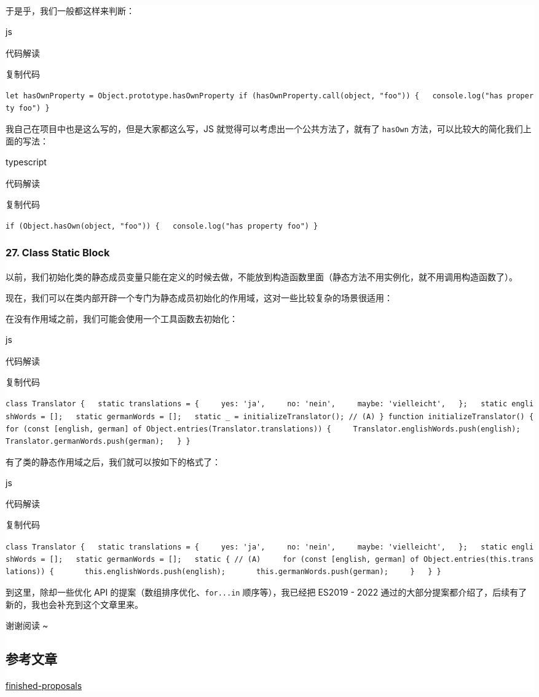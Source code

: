 于是乎，我们一般都这样来判断：

js

 代码解读

复制代码

`let hasOwnProperty = Object.prototype.hasOwnProperty if (hasOwnProperty.call(object, "foo")) {   console.log("has property foo") }`

我自己在项目中也是这么写的，但是大家都这么写，JS 就觉得可以考虑出一个公共方法了，就有了 `hasOwn` 方法，可以比较大的简化我们上面的写法：

typescript

 代码解读

复制代码

`if (Object.hasOwn(object, "foo")) {   console.log("has property foo") }`

### 27\. Class Static Block

以前，我们初始化类的静态成员变量只能在定义的时候去做，不能放到构造函数里面（静态方法不用实例化，就不用调用构造函数了）。

现在，我们可以在类内部开辟一个专门为静态成员初始化的作用域，这对一些比较复杂的场景很适用：

在没有作用域之前，我们可能会使用一个工具函数去初始化：

js

 代码解读

复制代码

`class Translator {   static translations = {     yes: 'ja',     no: 'nein',     maybe: 'vielleicht',   };   static englishWords = [];   static germanWords = [];   static _ = initializeTranslator(); // (A) } function initializeTranslator() {   for (const [english, german] of Object.entries(Translator.translations)) {     Translator.englishWords.push(english);     Translator.germanWords.push(german);   } }`

有了类的静态作用域之后，我们就可以按如下的格式了：

js

 代码解读

复制代码

`class Translator {   static translations = {     yes: 'ja',     no: 'nein',     maybe: 'vielleicht',   };   static englishWords = [];   static germanWords = [];   static { // (A)     for (const [english, german] of Object.entries(this.translations)) {       this.englishWords.push(english);       this.germanWords.push(german);     }   } }`

到这里，除却一些优化 API 的提案（数组排序优化、`for...in` 顺序等），我已经把 ES2019 - 2022 通过的大部分提案都介绍了，后续有了新的，我也会补充到这个文章里来。

谢谢阅读 ~

参考文章
----

[finished-proposals](https://link.juejin.cn?target=https%3A%2F%2Fgithub.com%2Ftc39%2Fproposals%2Fblob%2Fmaster%2Ffinished-proposals.md "https://github.com/tc39/proposals/blob/master/finished-proposals.md")
